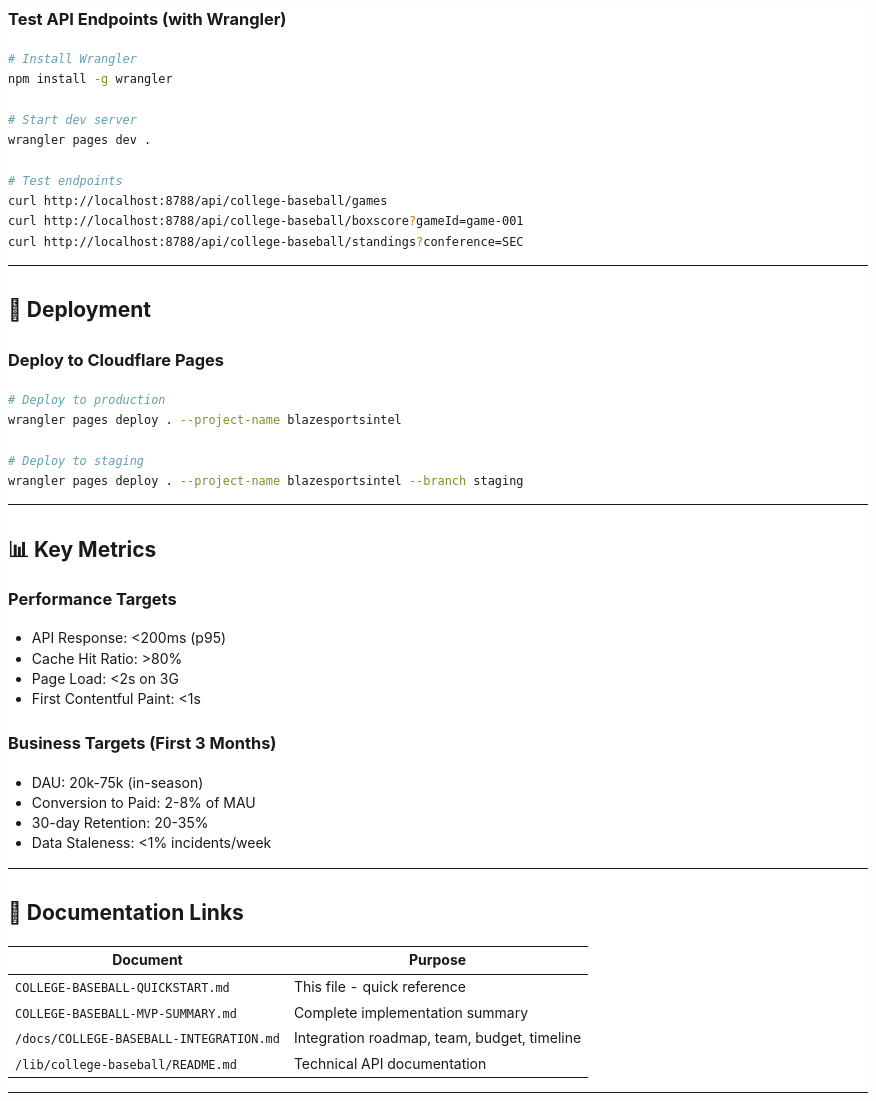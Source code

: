 ### Test API Endpoints (with Wrangler)
```bash
# Install Wrangler
npm install -g wrangler

# Start dev server
wrangler pages dev .

# Test endpoints
curl http://localhost:8788/api/college-baseball/games
curl http://localhost:8788/api/college-baseball/boxscore?gameId=game-001
curl http://localhost:8788/api/college-baseball/standings?conference=SEC
```

---

## 🚢 Deployment

### Deploy to Cloudflare Pages
```bash
# Deploy to production
wrangler pages deploy . --project-name blazesportsintel

# Deploy to staging
wrangler pages deploy . --project-name blazesportsintel --branch staging
```

---

## 📊 Key Metrics

### Performance Targets
- API Response: <200ms (p95)
- Cache Hit Ratio: >80%
- Page Load: <2s on 3G
- First Contentful Paint: <1s

### Business Targets (First 3 Months)
- DAU: 20k-75k (in-season)
- Conversion to Paid: 2-8% of MAU
- 30-day Retention: 20-35%
- Data Staleness: <1% incidents/week

---

## 📖 Documentation Links

| Document | Purpose |
|----------|---------|
| `COLLEGE-BASEBALL-QUICKSTART.md` | This file - quick reference |
| `COLLEGE-BASEBALL-MVP-SUMMARY.md` | Complete implementation summary |
| `/docs/COLLEGE-BASEBALL-INTEGRATION.md` | Integration roadmap, team, budget, timeline |
| `/lib/college-baseball/README.md` | Technical API documentation |

---